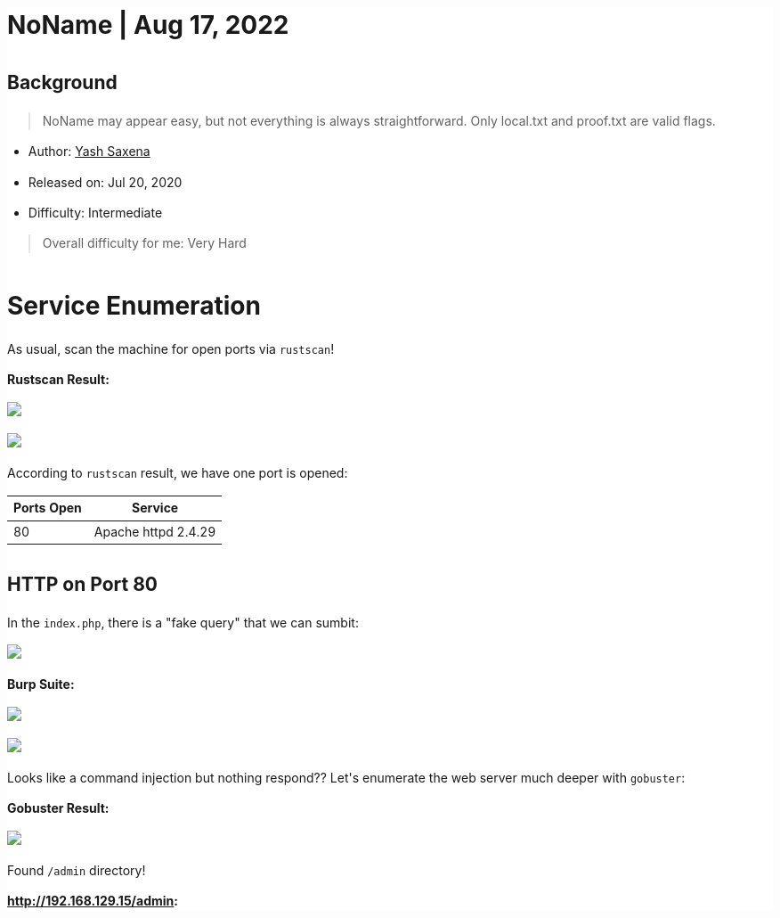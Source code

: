 # NoName | Aug 17, 2022

## Background

> NoName may appear easy, but not everything is always straightforward. Only local.txt and proof.txt are valid flags. 

- Author: [Yash Saxena](https://www.vulnhub.com/entry/haclabs-no_name,429/)

- Released on: Jul 20, 2020

- Difficulty: Intermediate

> Overall difficulty for me: Very Hard

# Service Enumeration

As usual, scan the machine for open ports via `rustscan`!

**Rustscan Result:**

![](https://raw.githubusercontent.com/siunam321/CTF-Writeups/main/Proving-Grounds-Play/NoName/images/a1.png)

![](https://raw.githubusercontent.com/siunam321/CTF-Writeups/main/Proving-Grounds-Play/NoName/images/a2.png)

According to `rustscan` result, we have one port is opened:

Ports Open        | Service
------------------|------------------------
80                | Apache httpd 2.4.29

## HTTP on Port 80

In the `index.php`, there is a "fake query" that we can sumbit:

![](https://raw.githubusercontent.com/siunam321/CTF-Writeups/main/Proving-Grounds-Play/NoName/images/a3.png)

**Burp Suite:**

![](https://raw.githubusercontent.com/siunam321/CTF-Writeups/main/Proving-Grounds-Play/NoName/images/a4.png)

![](https://raw.githubusercontent.com/siunam321/CTF-Writeups/main/Proving-Grounds-Play/NoName/images/a5.png)

Looks like a command injection but nothing respond?? Let's enumerate the web server much deeper with `gobuster`:

**Gobuster Result:**

![](https://raw.githubusercontent.com/siunam321/CTF-Writeups/main/Proving-Grounds-Play/NoName/images/a6.png)

Found `/admin` directory!

**http://192.168.129.15/admin:**

